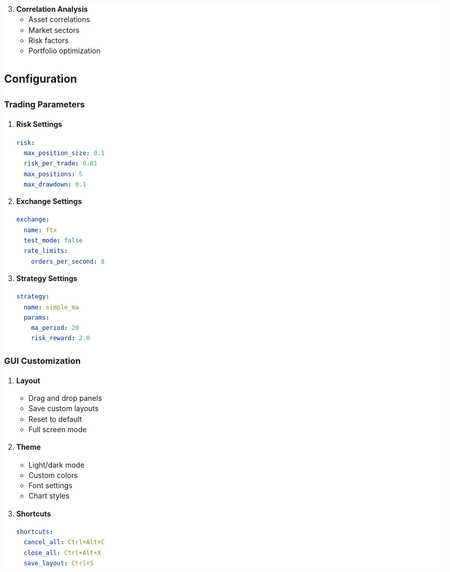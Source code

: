 3. **Correlation Analysis**
   - Asset correlations
   - Market sectors
   - Risk factors
   - Portfolio optimization

## Configuration

### Trading Parameters

1. **Risk Settings**
   ```yaml
   risk:
     max_position_size: 0.1
     risk_per_trade: 0.01
     max_positions: 5
     max_drawdown: 0.1
   ```

2. **Exchange Settings**
   ```yaml
   exchange:
     name: ftx
     test_mode: false
     rate_limits:
       orders_per_second: 8
   ```

3. **Strategy Settings**
   ```yaml
   strategy:
     name: simple_ma
     params:
       ma_period: 20
       risk_reward: 2.0
   ```

### GUI Customization

1. **Layout**
   - Drag and drop panels
   - Save custom layouts
   - Reset to default
   - Full screen mode

2. **Theme**
   - Light/dark mode
   - Custom colors
   - Font settings
   - Chart styles

3. **Shortcuts**
   ```yaml
   shortcuts:
     cancel_all: Ctrl+Alt+C
     close_all: Ctrl+Alt+X
     save_layout: Ctrl+S
   ```
